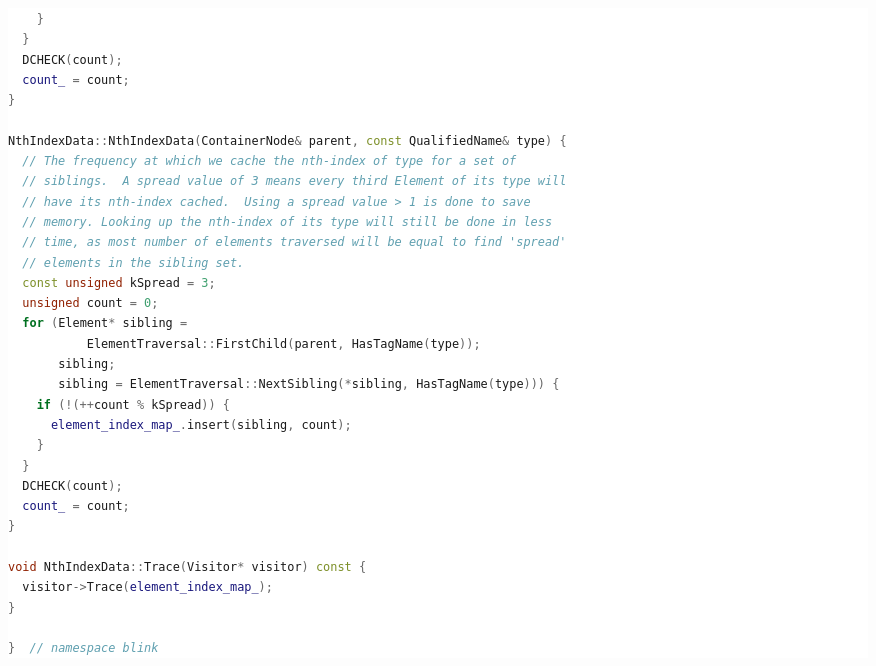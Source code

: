 ```cpp
    }
  }
  DCHECK(count);
  count_ = count;
}

NthIndexData::NthIndexData(ContainerNode& parent, const QualifiedName& type) {
  // The frequency at which we cache the nth-index of type for a set of
  // siblings.  A spread value of 3 means every third Element of its type will
  // have its nth-index cached.  Using a spread value > 1 is done to save
  // memory. Looking up the nth-index of its type will still be done in less
  // time, as most number of elements traversed will be equal to find 'spread'
  // elements in the sibling set.
  const unsigned kSpread = 3;
  unsigned count = 0;
  for (Element* sibling =
           ElementTraversal::FirstChild(parent, HasTagName(type));
       sibling;
       sibling = ElementTraversal::NextSibling(*sibling, HasTagName(type))) {
    if (!(++count % kSpread)) {
      element_index_map_.insert(sibling, count);
    }
  }
  DCHECK(count);
  count_ = count;
}

void NthIndexData::Trace(Visitor* visitor) const {
  visitor->Trace(element_index_map_);
}

}  // namespace blink
```